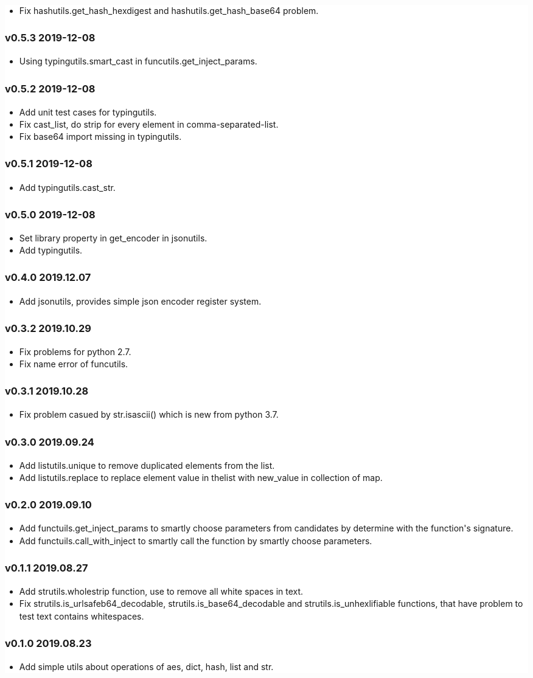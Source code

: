 - Fix hashutils.get_hash_hexdigest and hashutils.get_hash_base64 problem.

### v0.5.3 2019-12-08

- Using typingutils.smart_cast in funcutils.get_inject_params.

### v0.5.2 2019-12-08

- Add unit test cases for typingutils.
- Fix cast_list, do strip for every element in comma-separated-list.
- Fix base64 import missing in typingutils.

### v0.5.1 2019-12-08

- Add typingutils.cast_str.

### v0.5.0 2019-12-08

- Set library property in get_encoder in jsonutils.
- Add typingutils.

### v0.4.0 2019.12.07

- Add jsonutils, provides simple json encoder register system.

### v0.3.2 2019.10.29

- Fix problems for python 2.7.
- Fix name error of funcutils.

### v0.3.1 2019.10.28

- Fix problem casued by str.isascii() which is new from python 3.7.

### v0.3.0 2019.09.24

- Add listutils.unique to remove duplicated elements from the list.
- Add listutils.replace to replace element value in thelist with new_value in collection of map.

### v0.2.0 2019.09.10

- Add functuils.get_inject_params to smartly choose parameters from candidates by determine with the function's signature.
- Add functuils.call_with_inject to smartly call the function by smartly choose parameters.

### v0.1.1 2019.08.27

- Add strutils.wholestrip function, use to remove all white spaces in text.
- Fix strutils.is_urlsafeb64_decodable, strutils.is_base64_decodable and strutils.is_unhexlifiable functions, that have problem to test text contains whitespaces.

### v0.1.0 2019.08.23

- Add simple utils about operations of aes, dict, hash, list and str.
